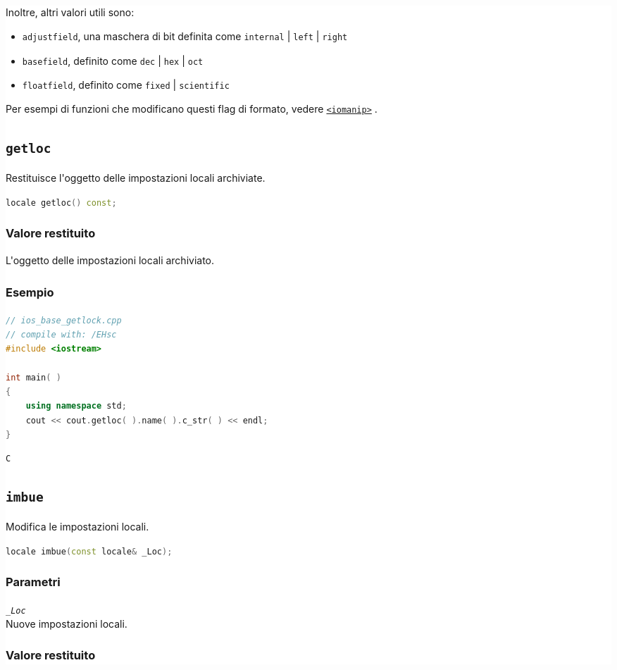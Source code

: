 Inoltre, altri valori utili sono:

- `adjustfield`, una maschera di bit definita come `internal` \| `left` \| `right`

- `basefield`, definito come `dec` \| `hex` \| `oct`

- `floatfield`, definito come `fixed` \| `scientific`

Per esempi di funzioni che modificano questi flag di formato, vedere [`<iomanip>`](../standard-library/iomanip.md) .

## <a name="getloc"></a><a name="getloc"></a> `getloc`

Restituisce l'oggetto delle impostazioni locali archiviate.

```cpp
locale getloc() const;
```

### <a name="return-value"></a>Valore restituito

L'oggetto delle impostazioni locali archiviato.

### <a name="example"></a>Esempio

```cpp
// ios_base_getlock.cpp
// compile with: /EHsc
#include <iostream>

int main( )
{
    using namespace std;
    cout << cout.getloc( ).name( ).c_str( ) << endl;
}
```

```Output
C
```

## <a name="imbue"></a><a name="imbue"></a> `imbue`

Modifica le impostazioni locali.

```cpp
locale imbue(const locale& _Loc);
```

### <a name="parameters"></a>Parametri

*`_Loc`*\
Nuove impostazioni locali.

### <a name="return-value"></a>Valore restituito
